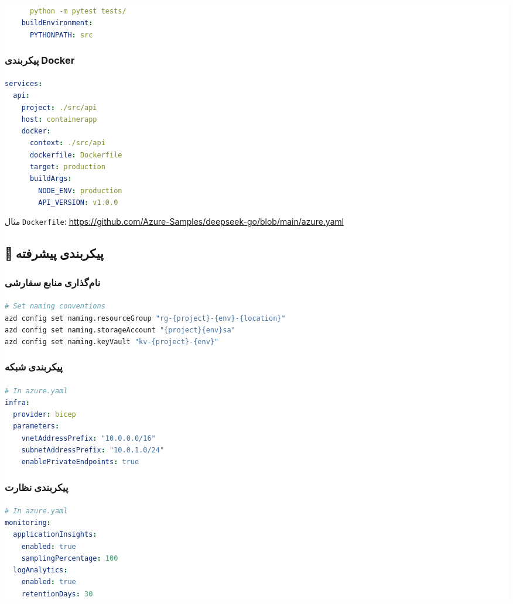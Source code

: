 ```yaml
      python -m pytest tests/
    buildEnvironment:
      PYTHONPATH: src
```

### پیکربندی Docker
```yaml
services:
  api:
    project: ./src/api
    host: containerapp
    docker:
      context: ./src/api
      dockerfile: Dockerfile
      target: production
      buildArgs:
        NODE_ENV: production
        API_VERSION: v1.0.0
```
مثال `Dockerfile`: https://github.com/Azure-Samples/deepseek-go/blob/main/azure.yaml 

## 🔧 پیکربندی پیشرفته

### نام‌گذاری منابع سفارشی
```bash
# Set naming conventions
azd config set naming.resourceGroup "rg-{project}-{env}-{location}"
azd config set naming.storageAccount "{project}{env}sa"
azd config set naming.keyVault "kv-{project}-{env}"
```

### پیکربندی شبکه
```yaml
# In azure.yaml
infra:
  provider: bicep
  parameters:
    vnetAddressPrefix: "10.0.0.0/16"
    subnetAddressPrefix: "10.0.1.0/24"
    enablePrivateEndpoints: true
```

### پیکربندی نظارت
```yaml
# In azure.yaml
monitoring:
  applicationInsights:
    enabled: true
    samplingPercentage: 100
  logAnalytics:
    enabled: true
    retentionDays: 30
```
